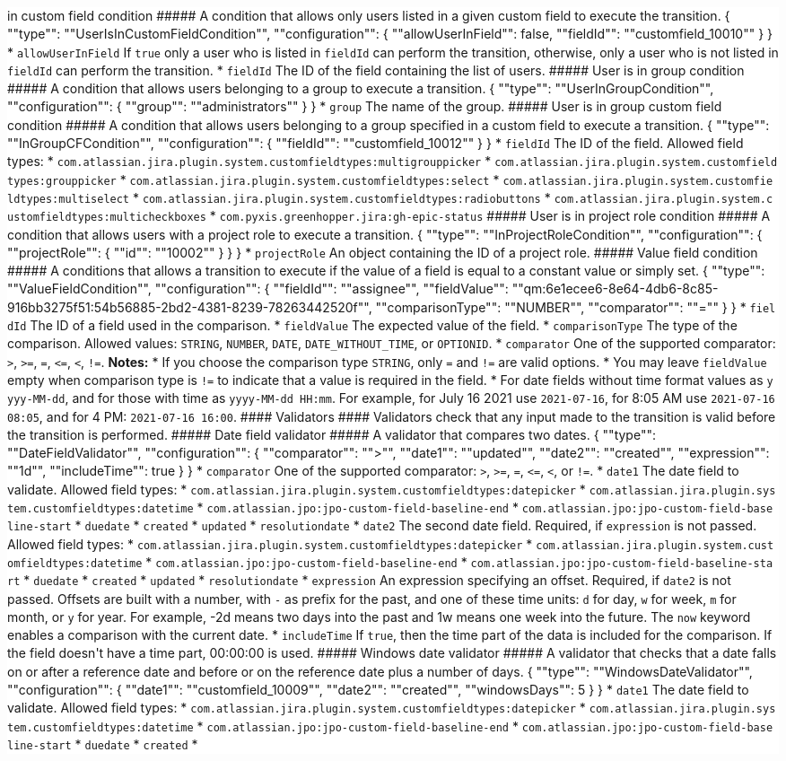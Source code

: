 in custom field condition #####  A condition that allows only users listed in a given custom field to execute the transition.      {        ""type"": ""UserIsInCustomFieldCondition"",        ""configuration"": {          ""allowUserInField"": false,          ""fieldId"": ""customfield_10010""        }      }   *  `allowUserInField` If `true` only a user who is listed in `fieldId` can perform the transition, otherwise, only a user who is not listed in `fieldId` can perform the transition.  *  `fieldId` The ID of the field containing the list of users.  ##### User is in group condition #####  A condition that allows users belonging to a group to execute a transition.      {        ""type"": ""UserInGroupCondition"",        ""configuration"": {          ""group"": ""administrators""        }      }   *  `group` The name of the group.  ##### User is in group custom field condition #####  A condition that allows users belonging to a group specified in a custom field to execute a transition.      {        ""type"": ""InGroupCFCondition"",        ""configuration"": {          ""fieldId"": ""customfield_10012""        }      }   *  `fieldId` The ID of the field. Allowed field types:           *  `com.atlassian.jira.plugin.system.customfieldtypes:multigrouppicker`      *  `com.atlassian.jira.plugin.system.customfieldtypes:grouppicker`      *  `com.atlassian.jira.plugin.system.customfieldtypes:select`      *  `com.atlassian.jira.plugin.system.customfieldtypes:multiselect`      *  `com.atlassian.jira.plugin.system.customfieldtypes:radiobuttons`      *  `com.atlassian.jira.plugin.system.customfieldtypes:multicheckboxes`      *  `com.pyxis.greenhopper.jira:gh-epic-status`  ##### User is in project role condition #####  A condition that allows users with a project role to execute a transition.      {        ""type"": ""InProjectRoleCondition"",        ""configuration"": {          ""projectRole"": {            ""id"": ""10002""          }        }      }   *  `projectRole` An object containing the ID of a project role.  ##### Value field condition #####  A conditions that allows a transition to execute if the value of a field is equal to a constant value or simply set.      {        ""type"": ""ValueFieldCondition"",        ""configuration"": {          ""fieldId"": ""assignee"",          ""fieldValue"": ""qm:6e1ecee6-8e64-4db6-8c85-916bb3275f51:54b56885-2bd2-4381-8239-78263442520f"",          ""comparisonType"": ""NUMBER"",          ""comparator"": ""=""        }      }   *  `fieldId` The ID of a field used in the comparison.  *  `fieldValue` The expected value of the field.  *  `comparisonType` The type of the comparison. Allowed values: `STRING`, `NUMBER`, `DATE`, `DATE_WITHOUT_TIME`, or `OPTIONID`.  *  `comparator` One of the supported comparator: `>`, `>=`, `=`, `<=`, `<`, `!=`.  **Notes:**   *  If you choose the comparison type `STRING`, only `=` and `!=` are valid options.  *  You may leave `fieldValue` empty when comparison type is `!=` to indicate that a value is required in the field.  *  For date fields without time format values as `yyyy-MM-dd`, and for those with time as `yyyy-MM-dd HH:mm`. For example, for July 16 2021 use `2021-07-16`, for 8:05 AM use `2021-07-16 08:05`, and for 4 PM: `2021-07-16 16:00`.  #### Validators ####  Validators check that any input made to the transition is valid before the transition is performed.  ##### Date field validator #####  A validator that compares two dates.      {        ""type"": ""DateFieldValidator"",        ""configuration"": {            ""comparator"": "">"",            ""date1"": ""updated"",            ""date2"": ""created"",            ""expression"": ""1d"",            ""includeTime"": true          }      }   *  `comparator` One of the supported comparator: `>`, `>=`, `=`, `<=`, `<`, or `!=`.  *  `date1` The date field to validate. Allowed field types:           *  `com.atlassian.jira.plugin.system.customfieldtypes:datepicker`      *  `com.atlassian.jira.plugin.system.customfieldtypes:datetime`      *  `com.atlassian.jpo:jpo-custom-field-baseline-end`      *  `com.atlassian.jpo:jpo-custom-field-baseline-start`      *  `duedate`      *  `created`      *  `updated`      *  `resolutiondate`  *  `date2` The second date field. Required, if `expression` is not passed. Allowed field types:           *  `com.atlassian.jira.plugin.system.customfieldtypes:datepicker`      *  `com.atlassian.jira.plugin.system.customfieldtypes:datetime`      *  `com.atlassian.jpo:jpo-custom-field-baseline-end`      *  `com.atlassian.jpo:jpo-custom-field-baseline-start`      *  `duedate`      *  `created`      *  `updated`      *  `resolutiondate`  *  `expression` An expression specifying an offset. Required, if `date2` is not passed. Offsets are built with a number, with `-` as prefix for the past, and one of these time units: `d` for day, `w` for week, `m` for month, or `y` for year. For example, -2d means two days into the past and 1w means one week into the future. The `now` keyword enables a comparison with the current date.  *  `includeTime` If `true`, then the time part of the data is included for the comparison. If the field doesn't have a time part, 00:00:00 is used.  ##### Windows date validator #####  A validator that checks that a date falls on or after a reference date and before or on the reference date plus a number of days.      {        ""type"": ""WindowsDateValidator"",        ""configuration"": {            ""date1"": ""customfield_10009"",            ""date2"": ""created"",            ""windowsDays"": 5          }      }   *  `date1` The date field to validate. Allowed field types:           *  `com.atlassian.jira.plugin.system.customfieldtypes:datepicker`      *  `com.atlassian.jira.plugin.system.customfieldtypes:datetime`      *  `com.atlassian.jpo:jpo-custom-field-baseline-end`      *  `com.atlassian.jpo:jpo-custom-field-baseline-start`      *  `duedate`      *  `created`      *